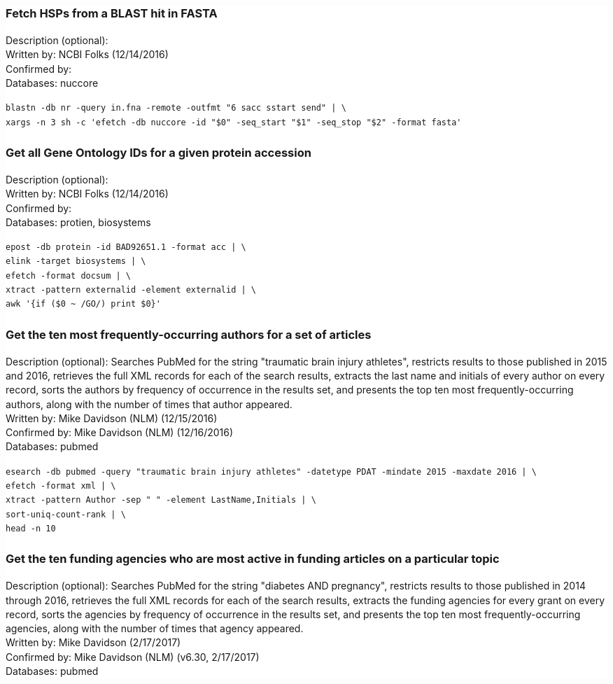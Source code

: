### Fetch HSPs from a BLAST hit in FASTA                                            	

Description (optional):  
Written by: NCBI Folks (12/14/2016)  
Confirmed by:  
Databases: nuccore  

```
blastn -db nr -query in.fna -remote -outfmt "6 sacc sstart send" | \
xargs -n 3 sh -c 'efetch -db nuccore -id "$0" -seq_start "$1" -seq_stop "$2" -format fasta'
```

### Get all Gene Ontology IDs for a given protein accession

Description (optional):  
Written by: NCBI Folks (12/14/2016)  
Confirmed by:  
Databases: protien, biosystems  

```
epost -db protein -id BAD92651.1 -format acc | \
elink -target biosystems | \
efetch -format docsum | \
xtract -pattern externalid -element externalid | \
awk '{if ($0 ~ /GO/) print $0}'
```

### Get the ten most frequently-occurring authors for a set of articles
 
Description (optional): Searches PubMed for the string "traumatic brain injury athletes", restricts results to those published in 2015 and 2016, retrieves the full XML records for each of the search results, extracts the last name and initials of every author on every record, sorts the authors by frequency of occurrence in the results set, and presents the top ten most frequently-occurring authors, along with the number of times that author appeared.  
Written by: Mike Davidson (NLM) (12/15/2016)  
Confirmed by: Mike Davidson (NLM) (12/16/2016)  
Databases: pubmed  

```
esearch -db pubmed -query "traumatic brain injury athletes" -datetype PDAT -mindate 2015 -maxdate 2016 | \
efetch -format xml | \
xtract -pattern Author -sep " " -element LastName,Initials | \
sort-uniq-count-rank | \
head -n 10
```

### Get the ten funding agencies who are most active in funding articles on a particular topic

Description (optional): Searches PubMed for the string "diabetes AND pregnancy", restricts results to those published in 2014 through 2016, retrieves the full XML records for each of the search results, extracts the funding agencies for every  grant on every record, sorts the agencies by frequency of occurrence in the results set, and presents the top ten most frequently-occurring agencies, along with the number of times that agency appeared.  
Written by: Mike Davidson (2/17/2017)  
Confirmed by:  Mike Davidson (NLM) (v6.30, 2/17/2017)  
Databases: pubmed  
